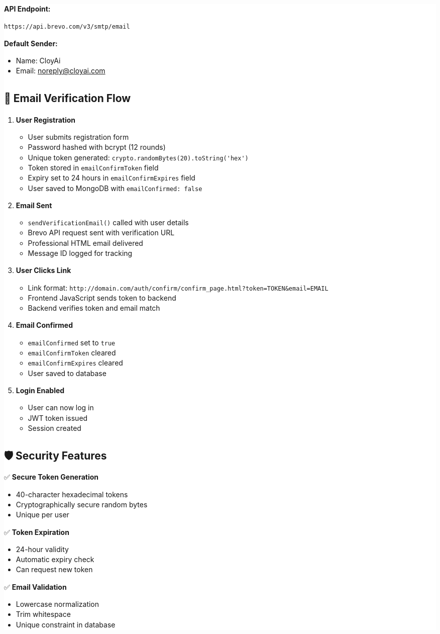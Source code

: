 **API Endpoint:**
```
https://api.brevo.com/v3/smtp/email
```

**Default Sender:**
- Name: CloyAi
- Email: noreply@cloyai.com

## 🔄 Email Verification Flow

1. **User Registration**
   - User submits registration form
   - Password hashed with bcrypt (12 rounds)
   - Unique token generated: `crypto.randomBytes(20).toString('hex')`
   - Token stored in `emailConfirmToken` field
   - Expiry set to 24 hours in `emailConfirmExpires` field
   - User saved to MongoDB with `emailConfirmed: false`

2. **Email Sent**
   - `sendVerificationEmail()` called with user details
   - Brevo API request sent with verification URL
   - Professional HTML email delivered
   - Message ID logged for tracking

3. **User Clicks Link**
   - Link format: `http://domain.com/auth/confirm/confirm_page.html?token=TOKEN&email=EMAIL`
   - Frontend JavaScript sends token to backend
   - Backend verifies token and email match

4. **Email Confirmed**
   - `emailConfirmed` set to `true`
   - `emailConfirmToken` cleared
   - `emailConfirmExpires` cleared
   - User saved to database

5. **Login Enabled**
   - User can now log in
   - JWT token issued
   - Session created

## 🛡️ Security Features

✅ **Secure Token Generation**
- 40-character hexadecimal tokens
- Cryptographically secure random bytes
- Unique per user

✅ **Token Expiration**
- 24-hour validity
- Automatic expiry check
- Can request new token

✅ **Email Validation**
- Lowercase normalization
- Trim whitespace
- Unique constraint in database
